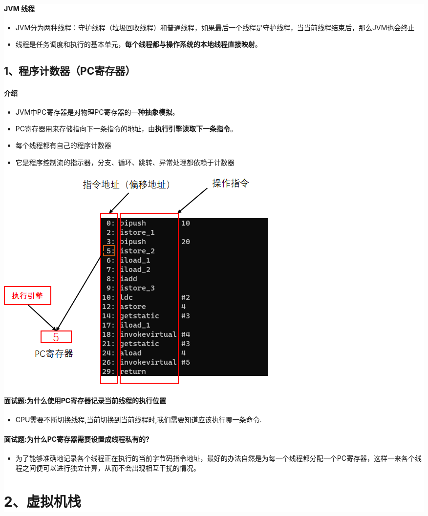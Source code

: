 #### JVM 线程

+   JVM分为两种线程：守护线程（垃圾回收线程）和普通线程，如果最后一个线程是守护线程，当当前线程结束后，那么JVM也会终止

+   线程是任务调度和执行的基本单元，**每个线程都与操作系统的本地线程直接映射**。



## 1、程序计数器（PC寄存器）

#### 介绍

+   JVM中PC寄存器是对物理PC寄存器的一**种抽象模拟**。

+   PC寄存器用来存储指向下一条指令的地址，由**执行引擎读取下一条指令**。
+   每个线程都有自己的程序计数器
+   它是程序控制流的指示器，分支、循环、跳转、异常处理都依赖于计数器

![image-20210517151322964](../../LeetCode刷题/images/image-20210517151322964-1621235604851.png)

#### 面试题:为什么使用PC寄存器记录当前线程的执行位置

+   CPU需要不断切换线程,当前切换到当前线程时,我们需要知道应该执行哪一条命令.

#### 面试题:为什么PC寄存器需要设置成线程私有的?

+   为了能够准确地记录各个线程正在执行的当前字节码指令地址，最好的办法自然是为每一个线程都分配一个PC寄存器，这样一来各个线程之间便可以进行独立计算，从而不会出现相互干扰的情况。



# 2、虚拟机栈
